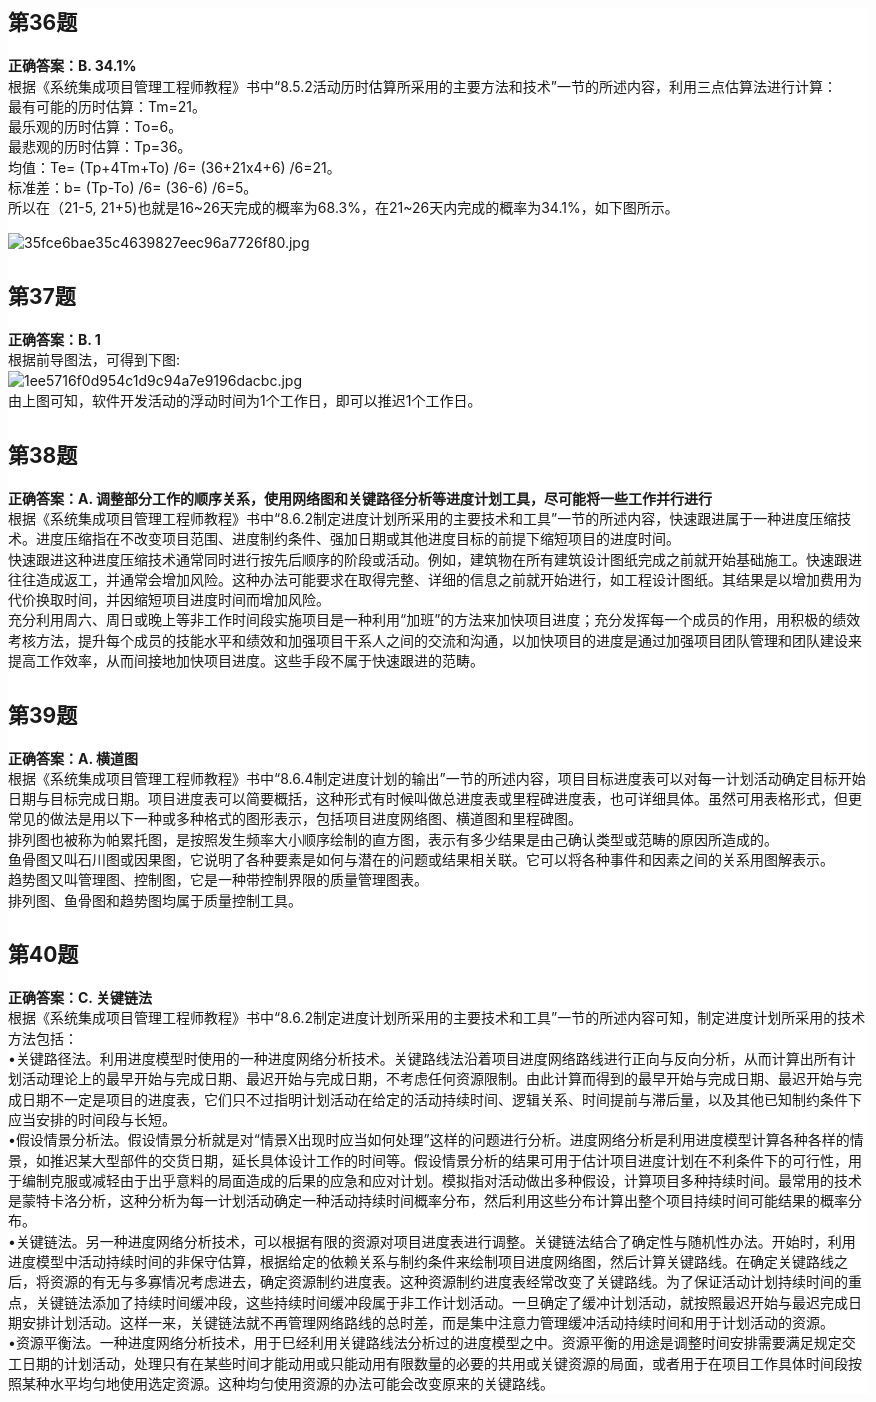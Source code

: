 
## 第36题 ##

**正确答案：B. 34.1%**  
根据《系统集成项目管理工程师教程》书中“8.5.2活动历时估算所采用的主要方法和技术”一节的所述内容，利用三点估算法进行计算：  
最有可能的历时估算：Tm=21。  
最乐观的历时估算：To=6。  
最悲观的历时估算：Tp=36。  
均值：Te= (Tp\+4Tm\+To) /6= (36+21x4+6) /6=21。  
标准差：b= (Tp\-To) /6= (36-6) /6=5。  
所以在（21-5, 21+5)也就是16~26天完成的概率为68.3%，在21~26天内完成的概率为34.1%，如下图所示。  
  
![35fce6bae35c4639827eec96a7726f80.jpg][]  


## 第37题 ##

**正确答案：B. 1**  
根据前导图法，可得到下图:  
![1ee5716f0d954c1d9c94a7e9196dacbc.jpg][]  
由上图可知，软件开发活动的浮动时间为1个工作日，即可以推迟1个工作日。  


## 第38题 ##

**正确答案：A. 调整部分工作的顺序关系，使用网络图和关键路径分析等进度计划工具，尽可能将一些工作并行进行**  
根据《系统集成项目管理工程师教程》书中“8.6.2制定进度计划所采用的主要技术和工具”一节的所述内容，快速跟进属于一种进度压缩技术。进度压缩指在不改变项目范围、进度制约条件、强加日期或其他进度目标的前提下缩短项目的进度时间。  
快速跟进这种进度压缩技术通常同时进行按先后顺序的阶段或活动。例如，建筑物在所有建筑设计图纸完成之前就开始基础施工。快速跟进往往造成返工，并通常会增加风险。这种办法可能要求在取得完整、详细的信息之前就开始进行，如工程设计图纸。其结果是以增加费用为代价换取时间，并因缩短项目进度时间而增加风险。  
充分利用周六、周日或晚上等非工作时间段实施项目是一种利用“加班”的方法来加快项目进度；充分发挥每一个成员的作用，用积极的绩效考核方法，提升每个成员的技能水平和绩效和加强项目干系人之间的交流和沟通，以加快项目的进度是通过加强项目团队管理和团队建设来提高工作效率，从而间接地加快项目进度。这些手段不属于快速跟进的范畴。  


## 第39题 ##

**正确答案：A. 横道图**   
根据《系统集成项目管理工程师教程》书中“8.6.4制定进度计划的输出”一节的所述内容，项目目标进度表可以对每一计划活动确定目标开始日期与目标完成日期。项目进度表可以简要概括，这种形式有时候叫做总进度表或里程碑进度表，也可详细具体。虽然可用表格形式，但更常见的做法是用以下一种或多种格式的图形表示，包括项目进度网络图、横道图和里程碑图。  
排列图也被称为帕累托图，是按照发生频率大小顺序绘制的直方图，表示有多少结果是由己确认类型或范畴的原因所造成的。  
鱼骨图又叫石川图或因果图，它说明了各种要素是如何与潜在的问题或结果相关联。它可以将各种事件和因素之间的关系用图解表示。  
趋势图又叫管理图、控制图，它是一种带控制界限的质量管理图表。  
排列图、鱼骨图和趋势图均属于质量控制工具。  


## 第40题 ##

**正确答案：C. 关键链法**  
根据《系统集成项目管理工程师教程》书中“8.6.2制定进度计划所采用的主要技术和工具”一节的所述内容可知，制定进度计划所采用的技术方法包括：  
•关键路径法。利用进度模型时使用的一种进度网络分析技术。关键路线法沿着项目进度网络路线进行正向与反向分析，从而计算出所有计划活动理论上的最早开始与完成日期、最迟开始与完成日期，不考虑任何资源限制。由此计算而得到的最早开始与完成日期、最迟开始与完成日期不一定是项目的进度表，它们只不过指明计划活动在给定的活动持续时间、逻辑关系、时间提前与滞后量，以及其他已知制约条件下应当安排的时间段与长短。  
•假设情景分析法。假设情景分析就是对“情景X出现时应当如何处理”这样的问题进行分析。进度网络分析是利用进度模型计算各种各样的情景，如推迟某大型部件的交货日期，延长具体设计工作的时间等。假设情景分析的结果可用于估计项目进度计划在不利条件下的可行性，用于编制克服或减轻由于出乎意料的局面造成的后果的应急和应对计划。模拟指对活动做出多种假设，计算项目多种持续时间。最常用的技术是蒙特卡洛分析，这种分析为每一计划活动确定一种活动持续时间概率分布，然后利用这些分布计算出整个项目持续时间可能结果的概率分布。  
•关键链法。另一种进度网络分析技术，可以根据有限的资源对项目进度表进行调整。关键链法结合了确定性与随机性办法。开始时，利用进度模型中活动持续时间的非保守估算，根据给定的依赖关系与制约条件来绘制项目进度网络图，然后计算关键路线。在确定关键路线之后，将资源的有无与多寡情况考虑进去，确定资源制约进度表。这种资源制约进度表经常改变了关键路线。为了保证活动计划持续时间的重点，关键链法添加了持续时间缓冲段，这些持续时间缓冲段属于非工作计划活动。一旦确定了缓冲计划活动，就按照最迟开始与最迟完成日期安排计划活动。这样一来，关键链法就不再管理网络路线的总时差，而是集中注意力管理缓冲活动持续时间和用于计划活动的资源。  
•资源平衡法。一种进度网络分析技术，用于巳经利用关键路线法分析过的进度模型之中。资源平衡的用途是调整时间安排需要满足规定交工日期的计划活动，处理只有在某些时间才能动用或只能动用有限数量的必要的共用或关键资源的局面，或者用于在项目工作具体时间段按照某种水平均匀地使用选定资源。这种均匀使用资源的办法可能会改变原来的关键路线。  


[35fce6bae35c4639827eec96a7726f80.jpg]: https://www.xkxxkx.cn/file/exam/software/系统集成项目管理工程师/综合知识/第36题/35fce6bae35c4639827eec96a7726f80.jpg
[1ee5716f0d954c1d9c94a7e9196dacbc.jpg]: https://www.xkxxkx.cn/file/exam/software/系统集成项目管理工程师/综合知识/第37题/1ee5716f0d954c1d9c94a7e9196dacbc.jpg
[d9f5a0b761bb44a8a7c3249badbc5fc8.jpg]: https://www.xkxxkx.cn/file/exam/software/系统集成项目管理工程师/综合知识/第54题/d9f5a0b761bb44a8a7c3249badbc5fc8.jpg